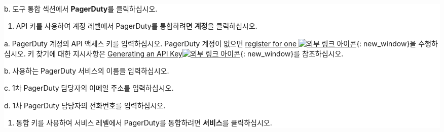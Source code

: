  b. 도구 통합 섹션에서 **PagerDuty**를 클릭하십시오. 

1. API 키를 사용하여 계정 레벨에서 PagerDuty를 통합하려면 **계정**을 클릭하십시오. 

 a. PagerDuty 계정의 API 액세스 키를 입력하십시오. PagerDuty 계정이 없으면 [register for one ![외부 링크 아이콘](../../icons/launch-glyph.svg "외부 링크 아이콘")](https://signup.pagerduty.com/accounts/new){: new_window}을 수행하십시오. 키 찾기에 대한 지시사항은 [Generating an API Key![외부 링크 아이콘](../../icons/launch-glyph.svg "외부 링크 아이콘")](https://support.pagerduty.com/hc/en-us/articles/202829310-Generating-an-API-Key){: new_window}를 참조하십시오. 

 b. 사용하는 PagerDuty 서비스의 이름을 입력하십시오. 

 c. 1차 PagerDuty 담당자의 이메일 주소를 입력하십시오. 

 d. 1차 PagerDuty 담당자의 전화번호를 입력하십시오. 

1. 통합 키를 사용하여 서비스 레벨에서 PagerDuty를 통합하려면 **서비스**를 클릭하십시오. 

